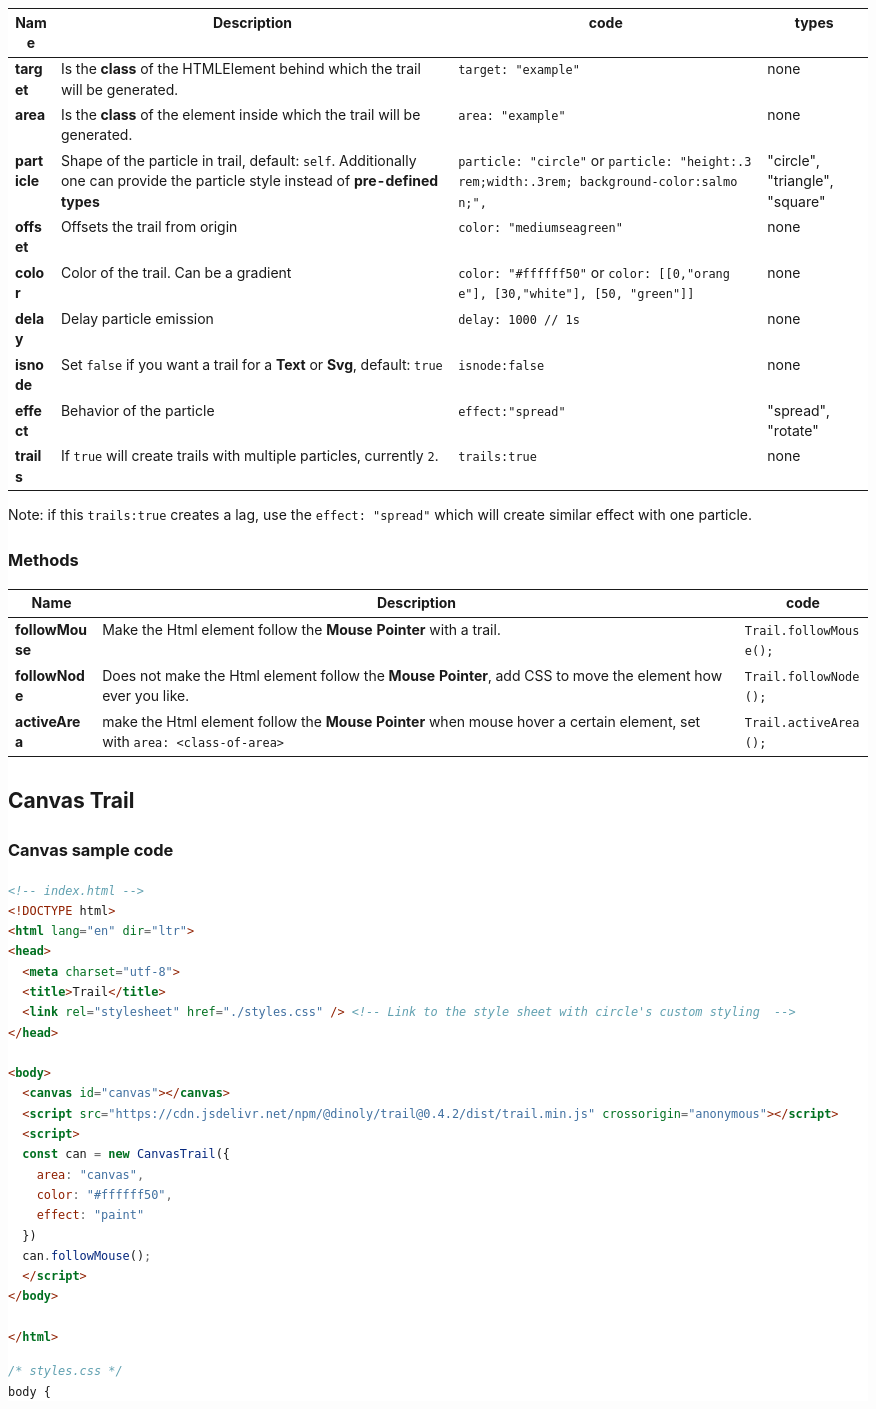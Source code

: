 | Name         | Description     | code | types |
|--------------|-----------|------------|-------|
| **target** | Is the **class** of the HTMLElement behind which the trail will be generated. | `target: "example"`| none |
| **area** | Is the **class** of the element inside which the trail will be generated. | `area: "example"`| none |
| **particle** | Shape of the particle in trail, default: `self`. Additionally one can provide the particle style instead of **pre-defined types**| `particle: "circle"` or `particle: "height:.3rem;width:.3rem; background-color:salmon;",`| "circle", "triangle", "square" |
| **offset** | Offsets the trail from origin | `color: "mediumseagreen"`| none |
| **color** | Color of the trail. Can be a gradient | `color: "#ffffff50"` or `color: [[0,"orange"], [30,"white"], [50, "green"]]`| none |
| **delay** | Delay particle emission | `delay: 1000 // 1s`| none |
| **isnode** | Set `false` if you want a trail for a **Text** or **Svg**, default: `true` | `isnode:false`| none |
| **effect** | Behavior of the particle | `effect:"spread"`| "spread", "rotate" |
| **trails** | If `true` will create trails with multiple particles, currently `2`. | `trails:true`| none |


Note: if this `trails:true` creates a lag, use the `effect: "spread"` which will create similar effect with one particle.


### Methods
| Name         | Description     | code
|--------------|   -----------   |------------|
| **followMouse** | Make the Html element follow the **Mouse Pointer** with a trail. | `Trail.followMouse();` |
| **followNode** | Does not make the Html element follow the **Mouse Pointer**, add CSS to move the element how ever you like. | `Trail.followNode();` |
| **activeArea** | make the Html element follow the **Mouse Pointer** when mouse hover a certain element, set with `area: <class-of-area>` | `Trail.activeArea();` |

## Canvas Trail
### Canvas sample code
```html
<!-- index.html -->
<!DOCTYPE html>
<html lang="en" dir="ltr">
<head>
  <meta charset="utf-8">
  <title>Trail</title>
  <link rel="stylesheet" href="./styles.css" /> <!-- Link to the style sheet with circle's custom styling  -->
</head>

<body>
  <canvas id="canvas"></canvas>
  <script src="https://cdn.jsdelivr.net/npm/@dinoly/trail@0.4.2/dist/trail.min.js" crossorigin="anonymous"></script>
  <script>
  const can = new CanvasTrail({
    area: "canvas",
    color: "#ffffff50",
    effect: "paint"
  })
  can.followMouse();
  </script>
</body>

</html>
```
```css
/* styles.css */
body {
```
